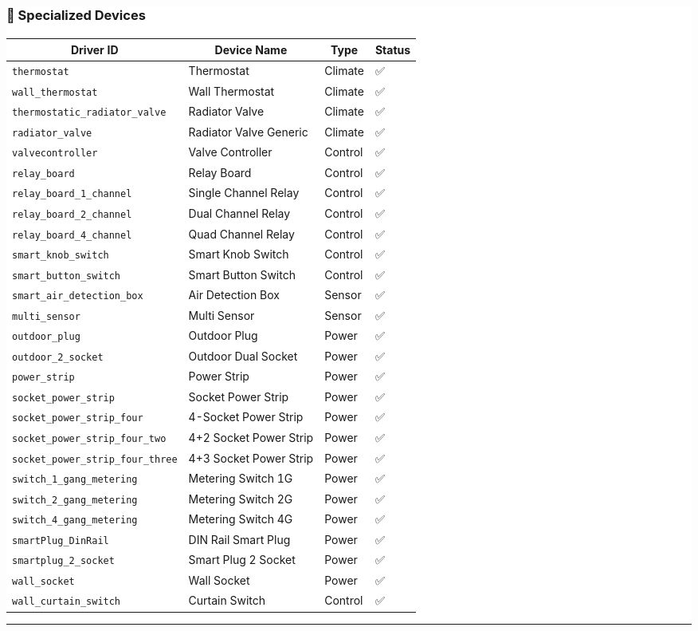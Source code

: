 ### 🔧 Specialized Devices

| Driver ID | Device Name | Type | Status |
|-----------|-------------|------|--------|
| `thermostat` | Thermostat | Climate | ✅ |
| `wall_thermostat` | Wall Thermostat | Climate | ✅ |
| `thermostatic_radiator_valve` | Radiator Valve | Climate | ✅ |
| `radiator_valve` | Radiator Valve Generic | Climate | ✅ |
| `valvecontroller` | Valve Controller | Control | ✅ |
| `relay_board` | Relay Board | Control | ✅ |
| `relay_board_1_channel` | Single Channel Relay | Control | ✅ |
| `relay_board_2_channel` | Dual Channel Relay | Control | ✅ |
| `relay_board_4_channel` | Quad Channel Relay | Control | ✅ |
| `smart_knob_switch` | Smart Knob Switch | Control | ✅ |
| `smart_button_switch` | Smart Button Switch | Control | ✅ |
| `smart_air_detection_box` | Air Detection Box | Sensor | ✅ |
| `multi_sensor` | Multi Sensor | Sensor | ✅ |
| `outdoor_plug` | Outdoor Plug | Power | ✅ |
| `outdoor_2_socket` | Outdoor Dual Socket | Power | ✅ |
| `power_strip` | Power Strip | Power | ✅ |
| `socket_power_strip` | Socket Power Strip | Power | ✅ |
| `socket_power_strip_four` | 4-Socket Power Strip | Power | ✅ |
| `socket_power_strip_four_two` | 4+2 Socket Power Strip | Power | ✅ |
| `socket_power_strip_four_three` | 4+3 Socket Power Strip | Power | ✅ |
| `switch_1_gang_metering` | Metering Switch 1G | Power | ✅ |
| `switch_2_gang_metering` | Metering Switch 2G | Power | ✅ |
| `switch_4_gang_metering` | Metering Switch 4G | Power | ✅ |
| `smartPlug_DinRail` | DIN Rail Smart Plug | Power | ✅ |
| `smartplug_2_socket` | Smart Plug 2 Socket | Power | ✅ |
| `wall_socket` | Wall Socket | Power | ✅ |
| `wall_curtain_switch` | Curtain Switch | Control | ✅ |

---